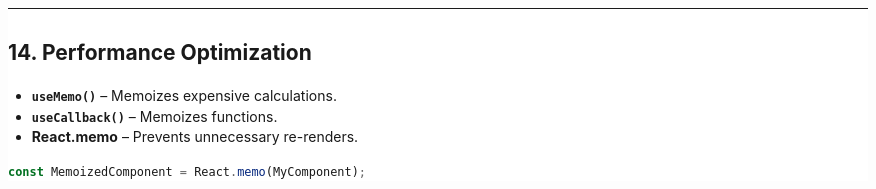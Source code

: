 ```jsx
```

---

## **14. Performance Optimization**

* **`useMemo()`** – Memoizes expensive calculations.
* **`useCallback()`** – Memoizes functions.
* **React.memo** – Prevents unnecessary re-renders.

```jsx
const MemoizedComponent = React.memo(MyComponent);
```
